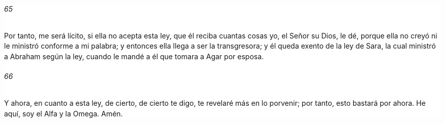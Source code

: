 ###### 65 
Por tanto, me será lícito, si ella no acepta esta ley, que él reciba cuantas cosas yo, el Señor su Dios, le dé, porque ella no creyó ni le ministró conforme a mi palabra; y entonces ella llega a ser la transgresora; y él queda exento de la ley de Sara, la cual ministró a Abraham según la ley, cuando le mandé a él que tomara a Agar por esposa.

###### 66 
Y ahora, en cuanto a esta ley, de cierto, de cierto te digo, te revelaré más en lo porvenir; por tanto, esto bastará por ahora. He aquí, soy el Alfa y la Omega. Amén.

